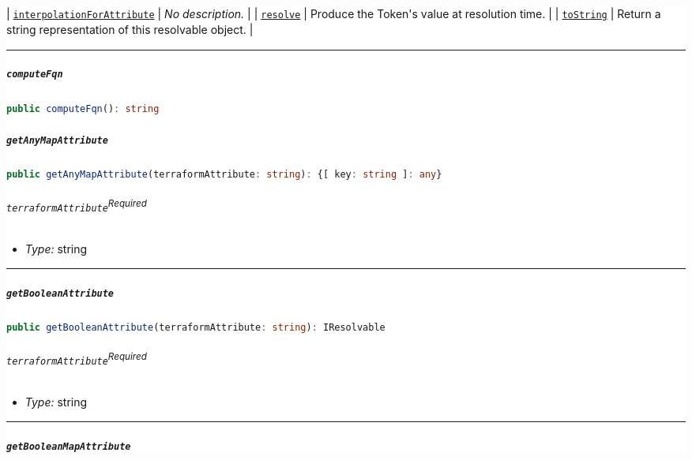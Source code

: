 | <code><a href="#rhizo-co-terraform-provider-oci.databasePluggableDatabasesRemoteClone.DatabasePluggableDatabasesRemoteCloneConnectionStringsOutputReference.interpolationForAttribute">interpolationForAttribute</a></code> | *No description.* |
| <code><a href="#rhizo-co-terraform-provider-oci.databasePluggableDatabasesRemoteClone.DatabasePluggableDatabasesRemoteCloneConnectionStringsOutputReference.resolve">resolve</a></code> | Produce the Token's value at resolution time. |
| <code><a href="#rhizo-co-terraform-provider-oci.databasePluggableDatabasesRemoteClone.DatabasePluggableDatabasesRemoteCloneConnectionStringsOutputReference.toString">toString</a></code> | Return a string representation of this resolvable object. |

---

##### `computeFqn` <a name="computeFqn" id="rhizo-co-terraform-provider-oci.databasePluggableDatabasesRemoteClone.DatabasePluggableDatabasesRemoteCloneConnectionStringsOutputReference.computeFqn"></a>

```typescript
public computeFqn(): string
```

##### `getAnyMapAttribute` <a name="getAnyMapAttribute" id="rhizo-co-terraform-provider-oci.databasePluggableDatabasesRemoteClone.DatabasePluggableDatabasesRemoteCloneConnectionStringsOutputReference.getAnyMapAttribute"></a>

```typescript
public getAnyMapAttribute(terraformAttribute: string): {[ key: string ]: any}
```

###### `terraformAttribute`<sup>Required</sup> <a name="terraformAttribute" id="rhizo-co-terraform-provider-oci.databasePluggableDatabasesRemoteClone.DatabasePluggableDatabasesRemoteCloneConnectionStringsOutputReference.getAnyMapAttribute.parameter.terraformAttribute"></a>

- *Type:* string

---

##### `getBooleanAttribute` <a name="getBooleanAttribute" id="rhizo-co-terraform-provider-oci.databasePluggableDatabasesRemoteClone.DatabasePluggableDatabasesRemoteCloneConnectionStringsOutputReference.getBooleanAttribute"></a>

```typescript
public getBooleanAttribute(terraformAttribute: string): IResolvable
```

###### `terraformAttribute`<sup>Required</sup> <a name="terraformAttribute" id="rhizo-co-terraform-provider-oci.databasePluggableDatabasesRemoteClone.DatabasePluggableDatabasesRemoteCloneConnectionStringsOutputReference.getBooleanAttribute.parameter.terraformAttribute"></a>

- *Type:* string

---

##### `getBooleanMapAttribute` <a name="getBooleanMapAttribute" id="rhizo-co-terraform-provider-oci.databasePluggableDatabasesRemoteClone.DatabasePluggableDatabasesRemoteCloneConnectionStringsOutputReference.getBooleanMapAttribute"></a>
